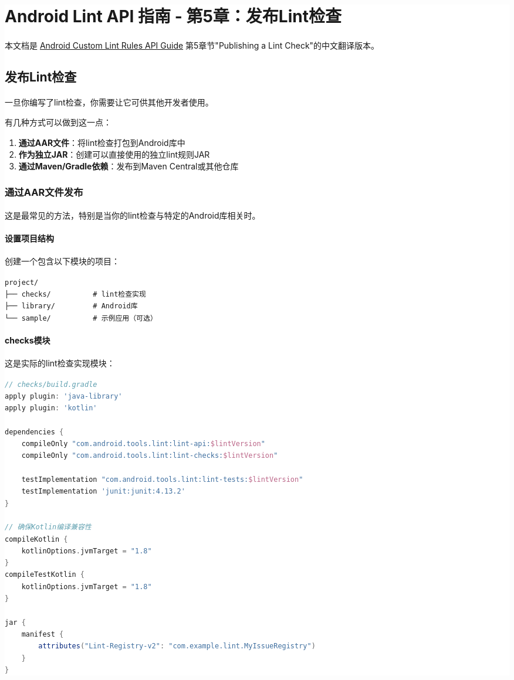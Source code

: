 # Android Lint API 指南 - 第5章：发布Lint检查


本文档是 [Android Custom Lint Rules API Guide](https://googlesamples.github.io/android-custom-lint-rules/api-guide.md.html) 第5章节"Publishing a Lint Check"的中文翻译版本。

## 发布Lint检查

一旦你编写了lint检查，你需要让它可供其他开发者使用。

有几种方式可以做到这一点：

1. **通过AAR文件**：将lint检查打包到Android库中
2. **作为独立JAR**：创建可以直接使用的独立lint规则JAR
3. **通过Maven/Gradle依赖**：发布到Maven Central或其他仓库

### 通过AAR文件发布

这是最常见的方法，特别是当你的lint检查与特定的Android库相关时。

#### 设置项目结构

创建一个包含以下模块的项目：

```
project/
├── checks/          # lint检查实现
├── library/         # Android库
└── sample/          # 示例应用（可选）
```

#### checks模块

这是实际的lint检查实现模块：

```groovy
// checks/build.gradle
apply plugin: 'java-library'
apply plugin: 'kotlin'

dependencies {
    compileOnly "com.android.tools.lint:lint-api:$lintVersion"
    compileOnly "com.android.tools.lint:lint-checks:$lintVersion"
    
    testImplementation "com.android.tools.lint:lint-tests:$lintVersion"
    testImplementation 'junit:junit:4.13.2'
}

// 确保Kotlin编译兼容性
compileKotlin {
    kotlinOptions.jvmTarget = "1.8"
}
compileTestKotlin {
    kotlinOptions.jvmTarget = "1.8"
}

jar {
    manifest {
        attributes("Lint-Registry-v2": "com.example.lint.MyIssueRegistry")
    }
}
```

